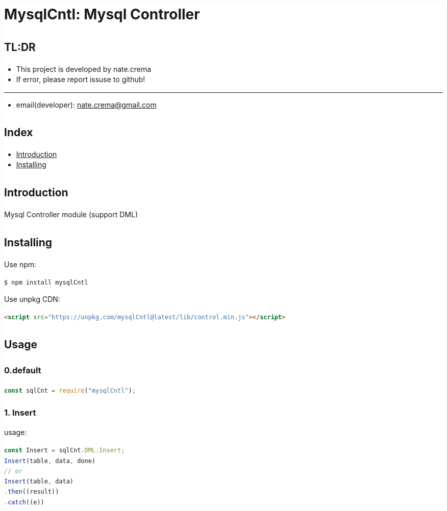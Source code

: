 MysqlCntl: Mysql Controller
=========

## TL:DR
* This project is developed by nate.crema
* If error, please report issuse to github!

------
* email(developer): nate.crema@gmail.com




## Index
* [Introduction](#Introduction)
* [Installing](#Installing)






## Introduction

Mysql Controller module (support DML)



## Installing

Use npm: <br>

    $ npm install mysqlCntl

Use unpkg CDN: <br>

```html
<script src="https://unpkg.com/mysqlCntl@latest/lib/control.min.js"></script>
```


## Usage

### 0.default

```javascript
const sqlCnt = require("mysqlCntl");
```


### 1. Insert


usage:

```javascript
const Insert = sqlCnt.DML.Insert;
Insert(table, data, done)
// or
Insert(table, data)
.then((result))
.catch((e))
```
